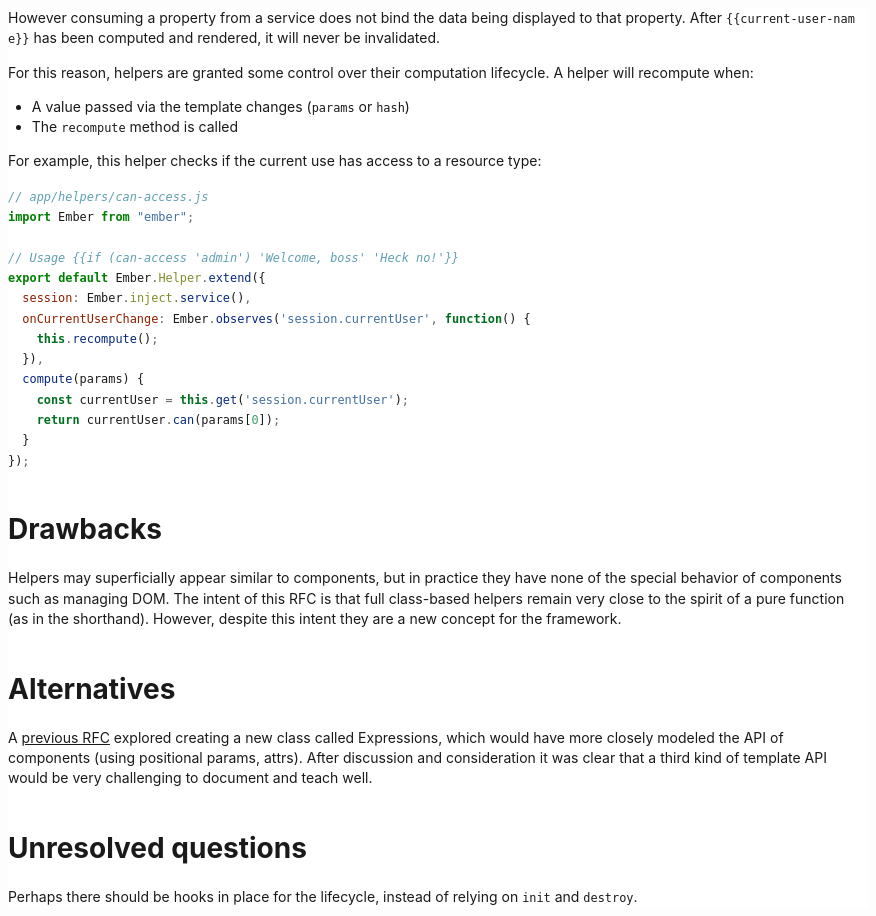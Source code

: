 However consuming a property from a service does not bind the data being
displayed to that property. After `{{current-user-name}}` has been computed
and rendered, it will never be invalidated.

For this reason, helpers are granted some control over their
computation lifecycle. A helper will recompute when:

* A value passed via the template changes (`params` or `hash`)
* The `recompute` method is called

For example, this helper checks if the current use has access to a
resource type:

```js
// app/helpers/can-access.js
import Ember from "ember";

// Usage {{if (can-access 'admin') 'Welcome, boss' 'Heck no!'}}
export default Ember.Helper.extend({
  session: Ember.inject.service(),
  onCurrentUserChange: Ember.observes('session.currentUser', function() {
    this.recompute();
  }),
  compute(params) {
    const currentUser = this.get('session.currentUser');
    return currentUser.can(params[0]);
  }
});
```

# Drawbacks

Helpers may superficially appear similar to components, but in
practice they have none of the special behavior of components such as managing
DOM. The intent of this RFC is that full class-based helpers remain very close
to the spirit of a pure function (as in the shorthand). However, despite this
intent they are a new concept for the framework.

# Alternatives

A [previous RFC](https://github.com/emberjs/rfcs/pull/52) explored creating a new class called Expressions, which would have
more closely modeled the API of components (using positional params, attrs).
After discussion and consideration it was clear that a third kind of template
API would be very challenging to document and teach well.

# Unresolved questions

Perhaps there should be hooks in place for the lifecycle, instead of relying on
`init` and `destroy`.
